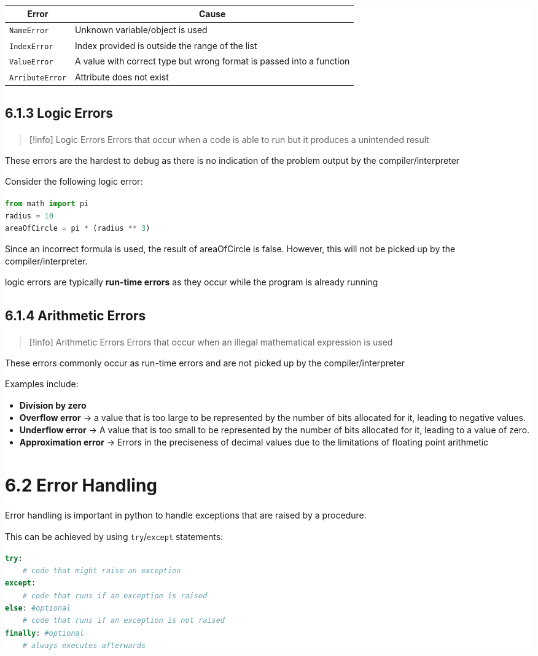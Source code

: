 | Error           | Cause                                                                |
| --------------- | -------------------------------------------------------------------- |
| `NameError`     | Unknown variable/object is used                                      |
| `IndexError`    | Index provided is outside the range of the list                      |
| `ValueError`    | A value with correct type but wrong format is passed into a function |
| `ArributeError` | Attribute does not exist                                             | 

## 6.1.3 Logic Errors

> [!info] Logic Errors
> Errors that occur when a code is able to run but it produces a unintended result

These errors are the hardest to debug as there is no indication of the problem output by the compiler/interpreter

Consider the following logic error:
```python
from math import pi
radius = 10
areaOfCircle = pi * (radius ** 3)
```

Since an incorrect formula is used, the result of areaOfCircle is false. However, this will not be picked up by the compiler/interpreter.

logic errors are typically **run-time errors** as they occur while the program is already running

## 6.1.4 Arithmetic Errors

> [!info] Arithmetic Errors
> Errors that occur when an illegal mathematical expression is used

These errors commonly occur as run-time errors and are not picked up by the compiler/interpreter

Examples include:
- **Division by zero**
- **Overflow error** → a value that is too large to be represented by the number of bits allocated for it, leading to negative values.
- **Underflow error** → A value that is too small to be represented by the number of bits allocated for it, leading to a value of zero.
- **Approximation error** → Errors in the preciseness of decimal values due to the limitations of floating point arithmetic

# 6.2 Error Handling

Error handling is important in python to handle exceptions that are raised by a procedure.

This can be achieved by using `try`/`except` statements:
```python
try:
	# code that might raise an exception
except:
	# code that runs if an exception is raised
else: #optional
	# code that runs if an exception is not raised
finally: #optional
	# always executes afterwards
```
